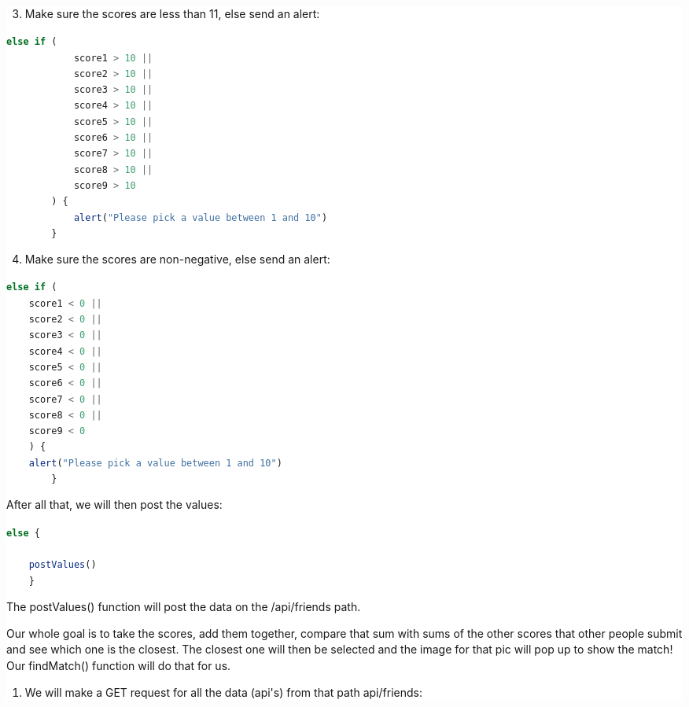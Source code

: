 ```javascript
```

3. Make sure the scores are less than 11, else send an alert:

```javascript
else if (
			score1 > 10 ||
			score2 > 10 ||
			score3 > 10 ||
			score4 > 10 ||
			score5 > 10 ||
			score6 > 10 ||
			score7 > 10 ||
			score8 > 10 ||
			score9 > 10
		) {
			alert("Please pick a value between 1 and 10")
		}
```

4. Make sure the scores are non-negative, else send an alert:

```javascript
else if (
	score1 < 0 ||
	score2 < 0 ||
	score3 < 0 ||
	score4 < 0 ||
	score5 < 0 ||
	score6 < 0 ||
	score7 < 0 ||
	score8 < 0 ||
	score9 < 0 
	) {
	alert("Please pick a value between 1 and 10")
		}
```

After all that, we will then post the values:

```javascript
else {
	
	postValues()
	}
```


The postValues() function will post the data on the /api/friends path.

 Our whole goal is to take the scores, add them together, compare that sum with sums of the other scores that other people submit and see which one is the closest. The closest one will then be selected and the image for that pic will pop up to show the match! Our  findMatch() function will do that for us. 

 1. We will make a GET request for all the data (api's) from that path api/friends:
